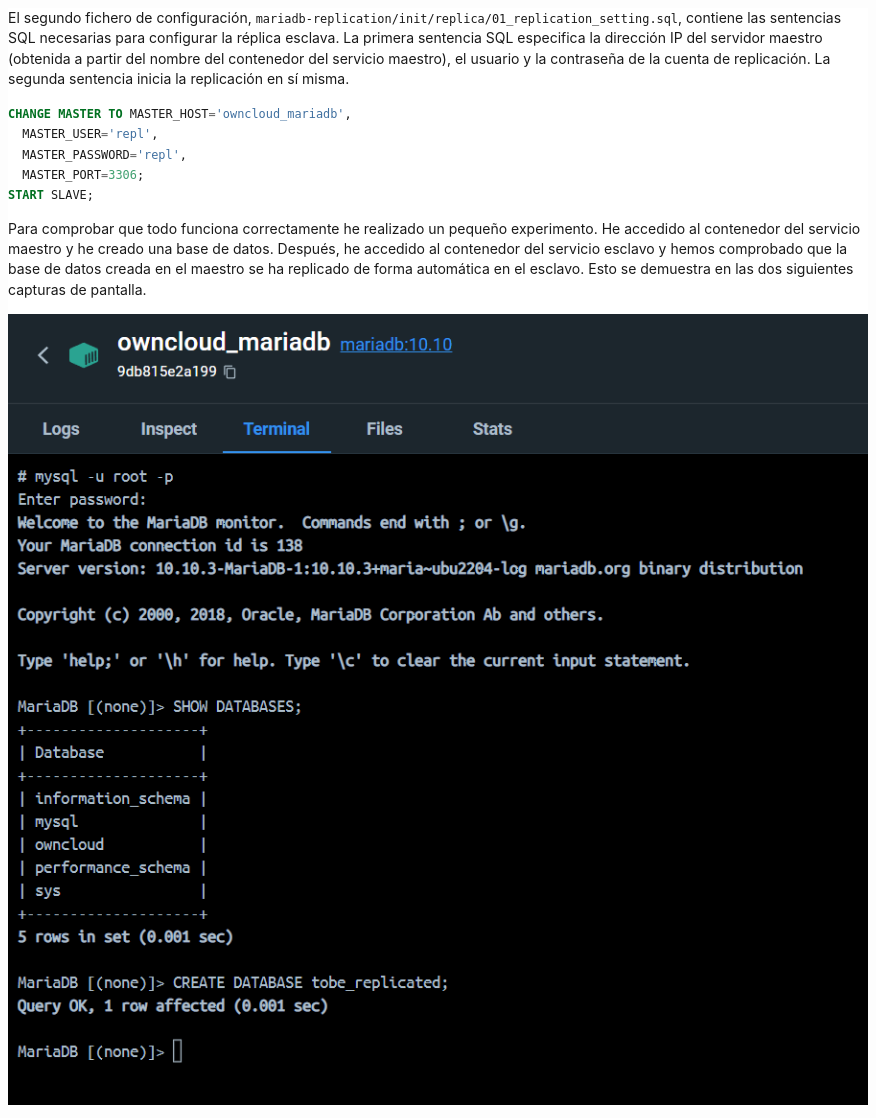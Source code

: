 El segundo fichero de configuración, `mariadb-replication/init/replica/01_replication_setting.sql`, contiene las sentencias SQL necesarias para configurar la réplica esclava. La primera sentencia SQL especifica la dirección IP del servidor maestro (obtenida a partir del nombre del contenedor del servicio maestro), el usuario y la contraseña de la cuenta de replicación. La segunda sentencia inicia la replicación en sí misma.

```sql
CHANGE MASTER TO MASTER_HOST='owncloud_mariadb',
  MASTER_USER='repl',
  MASTER_PASSWORD='repl',
  MASTER_PORT=3306;
START SLAVE;
```

Para comprobar que todo funciona correctamente he realizado un pequeño experimento. He accedido al contenedor del servicio maestro y he creado una base de datos. Después, he accedido al contenedor del servicio esclavo y hemos comprobado que la base de datos creada en el maestro se ha replicado de forma automática en el esclavo. Esto se demuestra en las dos siguientes capturas de pantalla.

![Captura de pantalla de la base de datos creada en el maestro](./scenario2/images/database-master.png)
